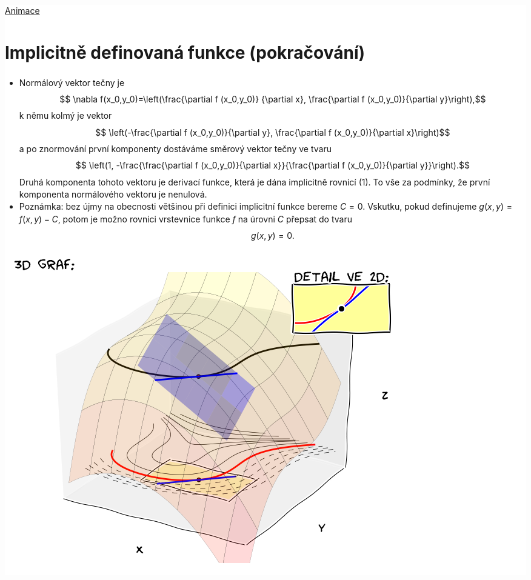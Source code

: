 
<a href="animation.gif" rel="facebox" alt="Nahrava se ...">Animace</a>

</div>

# Implicitně definovaná funkce  (pokračování)


<div class='sloupce'>

* Normálový vektor tečny je 
  $$ \nabla f(x_0,y_0)=\left(\frac{\partial f (x_0,y_0)} {\partial x}, \frac{\partial f (x_0,y_0)}{\partial y}\right),$$
  k němu kolmý je vektor
  $$ \left(-\frac{\partial f (x_0,y_0)}{\partial y}, \frac{\partial f (x_0,y_0)}{\partial x}\right)$$
  a po znormování první komponenty dostáváme směrový vektor tečny ve tvaru 
  $$ \left(1, -\frac{\frac{\partial f (x_0,y_0)}{\partial x}}{\frac{\partial f (x_0,y_0)}{\partial y}}\right).$$
  Druhá komponenta tohoto vektoru je derivací funkce, která je dána implicitně rovnicí (1).
  To vše za podmínky, že první komponenta normálového vektoru je nenulová.
* Poznámka: bez újmy na obecnosti většinou při definici implicitní funkce bereme $C=0$. Vskutku,
  pokud definujeme $g(x,y)=f(x,y)-C$, potom je možno rovnici
  vrstevnice funkce $f$ na úrovni $C$ přepsat do tvaru $$g(x,y)=0. $$

![Tečna k vrstevnici](implicitni_2.png) 
